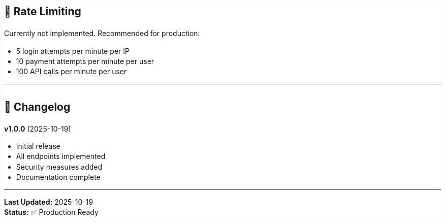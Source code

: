 
## 🚀 Rate Limiting

Currently not implemented. Recommended for production:
- 5 login attempts per minute per IP
- 10 payment attempts per minute per user
- 100 API calls per minute per user

---

## 📝 Changelog

**v1.0.0** (2025-10-19)
- Initial release
- All endpoints implemented
- Security measures added
- Documentation complete

---

**Last Updated:** 2025-10-19  
**Status:** ✅ Production Ready

